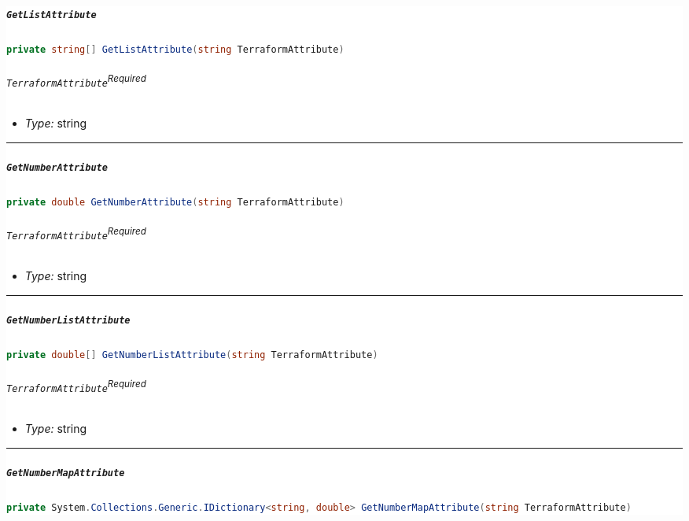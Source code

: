 
##### `GetListAttribute` <a name="GetListAttribute" id="@cdktf/provider-ad.dataAdGroup.DataAdGroup.getListAttribute"></a>

```csharp
private string[] GetListAttribute(string TerraformAttribute)
```

###### `TerraformAttribute`<sup>Required</sup> <a name="TerraformAttribute" id="@cdktf/provider-ad.dataAdGroup.DataAdGroup.getListAttribute.parameter.terraformAttribute"></a>

- *Type:* string

---

##### `GetNumberAttribute` <a name="GetNumberAttribute" id="@cdktf/provider-ad.dataAdGroup.DataAdGroup.getNumberAttribute"></a>

```csharp
private double GetNumberAttribute(string TerraformAttribute)
```

###### `TerraformAttribute`<sup>Required</sup> <a name="TerraformAttribute" id="@cdktf/provider-ad.dataAdGroup.DataAdGroup.getNumberAttribute.parameter.terraformAttribute"></a>

- *Type:* string

---

##### `GetNumberListAttribute` <a name="GetNumberListAttribute" id="@cdktf/provider-ad.dataAdGroup.DataAdGroup.getNumberListAttribute"></a>

```csharp
private double[] GetNumberListAttribute(string TerraformAttribute)
```

###### `TerraformAttribute`<sup>Required</sup> <a name="TerraformAttribute" id="@cdktf/provider-ad.dataAdGroup.DataAdGroup.getNumberListAttribute.parameter.terraformAttribute"></a>

- *Type:* string

---

##### `GetNumberMapAttribute` <a name="GetNumberMapAttribute" id="@cdktf/provider-ad.dataAdGroup.DataAdGroup.getNumberMapAttribute"></a>

```csharp
private System.Collections.Generic.IDictionary<string, double> GetNumberMapAttribute(string TerraformAttribute)
```
